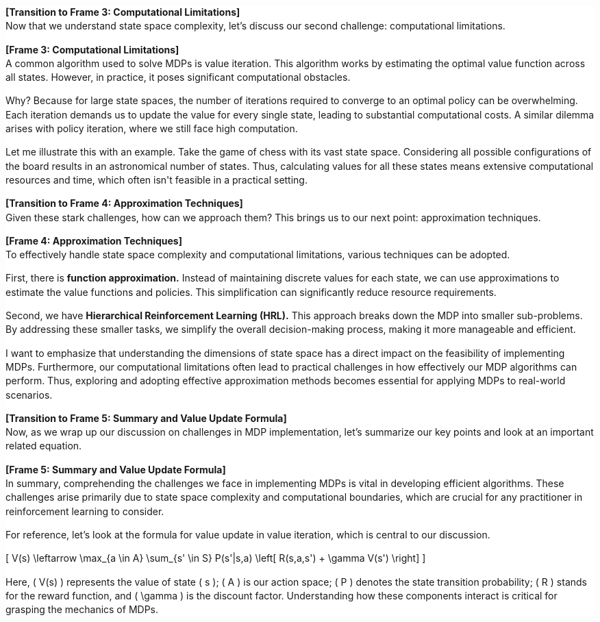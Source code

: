 **[Transition to Frame 3: Computational Limitations]**  
Now that we understand state space complexity, let’s discuss our second challenge: computational limitations.

**[Frame 3: Computational Limitations]**  
A common algorithm used to solve MDPs is value iteration. This algorithm works by estimating the optimal value function across all states. However, in practice, it poses significant computational obstacles. 

Why? Because for large state spaces, the number of iterations required to converge to an optimal policy can be overwhelming. Each iteration demands us to update the value for every single state, leading to substantial computational costs. A similar dilemma arises with policy iteration, where we still face high computation. 

Let me illustrate this with an example. Take the game of chess with its vast state space. Considering all possible configurations of the board results in an astronomical number of states. Thus, calculating values for all these states means extensive computational resources and time, which often isn't feasible in a practical setting.

**[Transition to Frame 4: Approximation Techniques]**  
Given these stark challenges, how can we approach them? This brings us to our next point: approximation techniques.

**[Frame 4: Approximation Techniques]**  
To effectively handle state space complexity and computational limitations, various techniques can be adopted. 

First, there is **function approximation.** Instead of maintaining discrete values for each state, we can use approximations to estimate the value functions and policies. This simplification can significantly reduce resource requirements. 

Second, we have **Hierarchical Reinforcement Learning (HRL).** This approach breaks down the MDP into smaller sub-problems. By addressing these smaller tasks, we simplify the overall decision-making process, making it more manageable and efficient.

I want to emphasize that understanding the dimensions of state space has a direct impact on the feasibility of implementing MDPs. Furthermore, our computational limitations often lead to practical challenges in how effectively our MDP algorithms can perform. Thus, exploring and adopting effective approximation methods becomes essential for applying MDPs to real-world scenarios.

**[Transition to Frame 5: Summary and Value Update Formula]**  
Now, as we wrap up our discussion on challenges in MDP implementation, let’s summarize our key points and look at an important related equation.

**[Frame 5: Summary and Value Update Formula]**  
In summary, comprehending the challenges we face in implementing MDPs is vital in developing efficient algorithms. These challenges arise primarily due to state space complexity and computational boundaries, which are crucial for any practitioner in reinforcement learning to consider.

For reference, let’s look at the formula for value update in value iteration, which is central to our discussion. 

\[
V(s) \leftarrow \max_{a \in A} \sum_{s' \in S} P(s'|s,a) \left[ R(s,a,s') + \gamma V(s') \right]
\]

Here, \( V(s) \) represents the value of state \( s \); \( A \) is our action space; \( P \) denotes the state transition probability; \( R \) stands for the reward function, and \( \gamma \) is the discount factor. Understanding how these components interact is critical for grasping the mechanics of MDPs.
